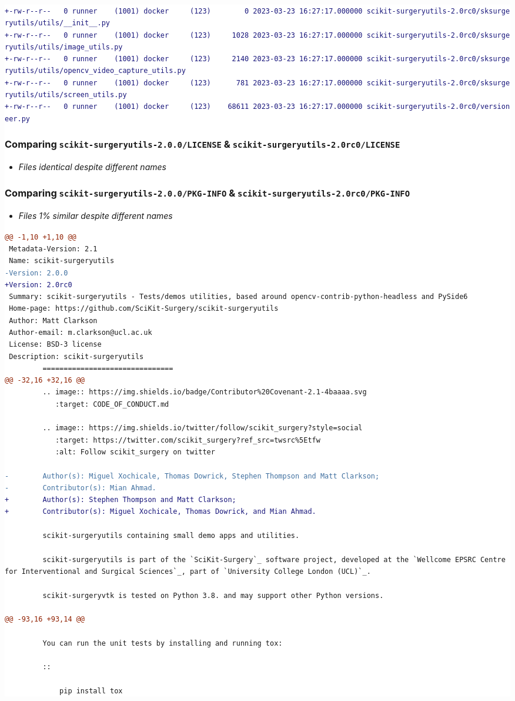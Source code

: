 ```diff
+-rw-r--r--   0 runner    (1001) docker     (123)        0 2023-03-23 16:27:17.000000 scikit-surgeryutils-2.0rc0/sksurgeryutils/utils/__init__.py
+-rw-r--r--   0 runner    (1001) docker     (123)     1028 2023-03-23 16:27:17.000000 scikit-surgeryutils-2.0rc0/sksurgeryutils/utils/image_utils.py
+-rw-r--r--   0 runner    (1001) docker     (123)     2140 2023-03-23 16:27:17.000000 scikit-surgeryutils-2.0rc0/sksurgeryutils/utils/opencv_video_capture_utils.py
+-rw-r--r--   0 runner    (1001) docker     (123)      781 2023-03-23 16:27:17.000000 scikit-surgeryutils-2.0rc0/sksurgeryutils/utils/screen_utils.py
+-rw-r--r--   0 runner    (1001) docker     (123)    68611 2023-03-23 16:27:17.000000 scikit-surgeryutils-2.0rc0/versioneer.py
```

### Comparing `scikit-surgeryutils-2.0.0/LICENSE` & `scikit-surgeryutils-2.0rc0/LICENSE`

 * *Files identical despite different names*

### Comparing `scikit-surgeryutils-2.0.0/PKG-INFO` & `scikit-surgeryutils-2.0rc0/PKG-INFO`

 * *Files 1% similar despite different names*

```diff
@@ -1,10 +1,10 @@
 Metadata-Version: 2.1
 Name: scikit-surgeryutils
-Version: 2.0.0
+Version: 2.0rc0
 Summary: scikit-surgeryutils - Tests/demos utilities, based around opencv-contrib-python-headless and PySide6
 Home-page: https://github.com/SciKit-Surgery/scikit-surgeryutils
 Author: Matt Clarkson
 Author-email: m.clarkson@ucl.ac.uk
 License: BSD-3 license
 Description: scikit-surgeryutils 
         ===============================
@@ -32,16 +32,16 @@
         .. image:: https://img.shields.io/badge/Contributor%20Covenant-2.1-4baaaa.svg
            :target: CODE_OF_CONDUCT.md
         
         .. image:: https://img.shields.io/twitter/follow/scikit_surgery?style=social
            :target: https://twitter.com/scikit_surgery?ref_src=twsrc%5Etfw
            :alt: Follow scikit_surgery on twitter
         
-        Author(s): Miguel Xochicale, Thomas Dowrick, Stephen Thompson and Matt Clarkson;
-        Contributor(s): Mian Ahmad.
+        Author(s): Stephen Thompson and Matt Clarkson;
+        Contributor(s): Miguel Xochicale, Thomas Dowrick, and Mian Ahmad.
         
         scikit-surgeryutils containing small demo apps and utilities.
         
         scikit-surgeryutils is part of the `SciKit-Surgery`_ software project, developed at the `Wellcome EPSRC Centre for Interventional and Surgical Sciences`_, part of `University College London (UCL)`_.
         
         scikit-surgeryvtk is tested on Python 3.8. and may support other Python versions.
         
@@ -93,16 +93,14 @@
         
         You can run the unit tests by installing and running tox:
         
         ::
         
             pip install tox
```